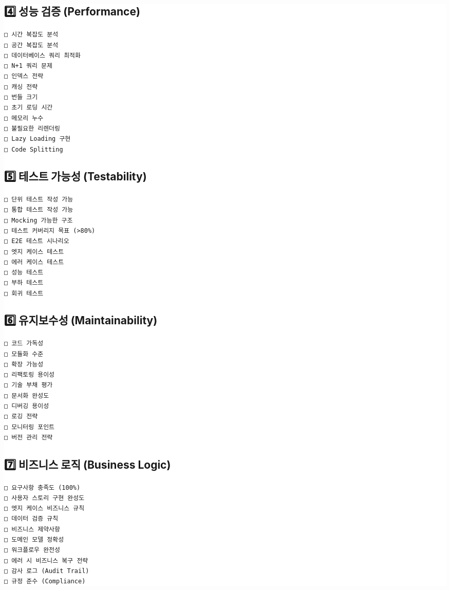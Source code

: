 ## 4️⃣ 성능 검증 (Performance)
```
□ 시간 복잡도 분석
□ 공간 복잡도 분석
□ 데이터베이스 쿼리 최적화
□ N+1 쿼리 문제
□ 인덱스 전략
□ 캐싱 전략
□ 번들 크기
□ 초기 로딩 시간
□ 메모리 누수
□ 불필요한 리렌더링
□ Lazy Loading 구현
□ Code Splitting
```

## 5️⃣ 테스트 가능성 (Testability)
```
□ 단위 테스트 작성 가능
□ 통합 테스트 작성 가능
□ Mocking 가능한 구조
□ 테스트 커버리지 목표 (>80%)
□ E2E 테스트 시나리오
□ 엣지 케이스 테스트
□ 에러 케이스 테스트
□ 성능 테스트
□ 부하 테스트
□ 회귀 테스트
```

## 6️⃣ 유지보수성 (Maintainability)
```
□ 코드 가독성
□ 모듈화 수준
□ 확장 가능성
□ 리팩토링 용이성
□ 기술 부채 평가
□ 문서화 완성도
□ 디버깅 용이성
□ 로깅 전략
□ 모니터링 포인트
□ 버전 관리 전략
```

## 7️⃣ 비즈니스 로직 (Business Logic)
```
□ 요구사항 충족도 (100%)
□ 사용자 스토리 구현 완성도
□ 엣지 케이스 비즈니스 규칙
□ 데이터 검증 규칙
□ 비즈니스 제약사항
□ 도메인 모델 정확성
□ 워크플로우 완전성
□ 에러 시 비즈니스 복구 전략
□ 감사 로그 (Audit Trail)
□ 규정 준수 (Compliance)
```
